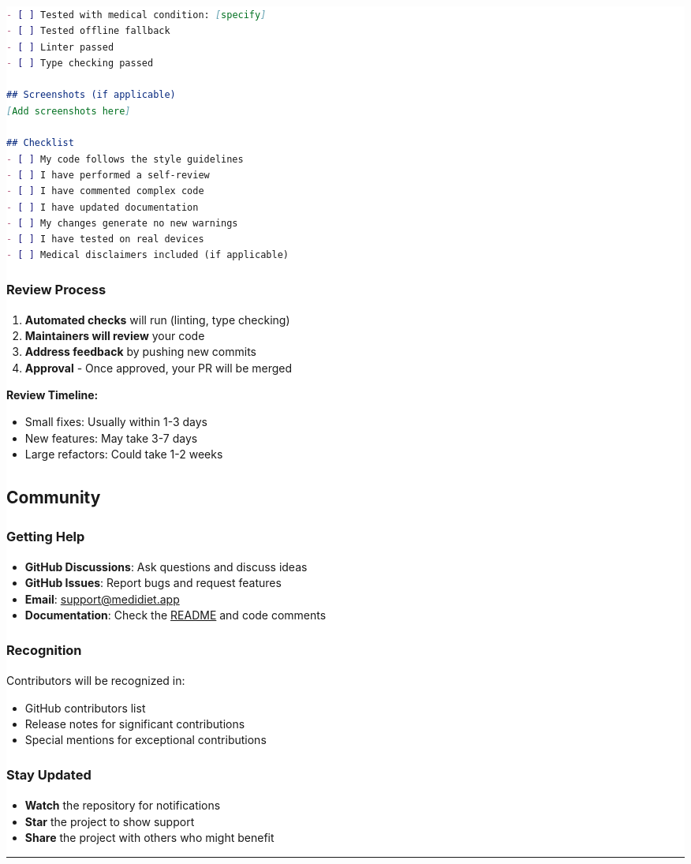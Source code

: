 ```markdown
- [ ] Tested with medical condition: [specify]
- [ ] Tested offline fallback
- [ ] Linter passed
- [ ] Type checking passed

## Screenshots (if applicable)
[Add screenshots here]

## Checklist
- [ ] My code follows the style guidelines
- [ ] I have performed a self-review
- [ ] I have commented complex code
- [ ] I have updated documentation
- [ ] My changes generate no new warnings
- [ ] I have tested on real devices
- [ ] Medical disclaimers included (if applicable)
```

### Review Process

1. **Automated checks** will run (linting, type checking)
2. **Maintainers will review** your code
3. **Address feedback** by pushing new commits
4. **Approval** - Once approved, your PR will be merged

**Review Timeline:**
- Small fixes: Usually within 1-3 days
- New features: May take 3-7 days
- Large refactors: Could take 1-2 weeks

## Community

### Getting Help

- **GitHub Discussions**: Ask questions and discuss ideas
- **GitHub Issues**: Report bugs and request features
- **Email**: support@medidiet.app
- **Documentation**: Check the [README](README.md) and code comments

### Recognition

Contributors will be recognized in:
- GitHub contributors list
- Release notes for significant contributions
- Special mentions for exceptional contributions

### Stay Updated

- **Watch** the repository for notifications
- **Star** the project to show support
- **Share** the project with others who might benefit

---